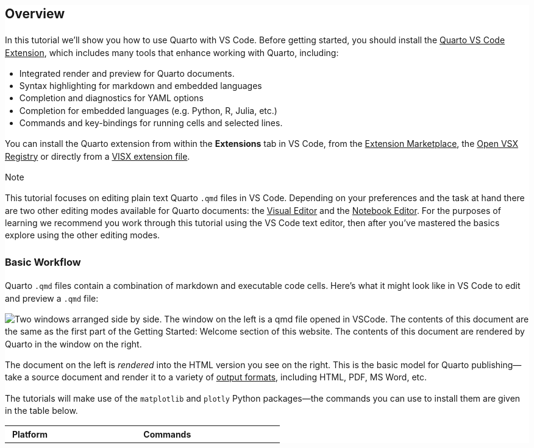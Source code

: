 ## Overview

In this tutorial we’ll show you how to use Quarto with VS Code. Before
getting started, you should install the [Quarto VS Code
Extension](https://marketplace.visualstudio.com/items?itemName=quarto.quarto),
which includes many tools that enhance working with Quarto, including:

-   Integrated render and preview for Quarto documents.
-   Syntax highlighting for markdown and embedded languages
-   Completion and diagnostics for YAML options
-   Completion for embedded languages (e.g. Python, R, Julia, etc.)
-   Commands and key-bindings for running cells and selected lines.

You can install the Quarto extension from within the **Extensions** tab
in VS Code, from the [Extension
Marketplace](https://marketplace.visualstudio.com/items?itemName=quarto.quarto),
the [Open VSX Registry](https://open-vsx.org/extension/quarto/quarto) or
directly from a [VISX extension
file](https://github.com/quarto-dev/quarto-vscode#visx-install).

Note

This tutorial focuses on editing plain text Quarto `.qmd` files in VS
Code. Depending on your preferences and the task at hand there are two
other editing modes available for Quarto documents: the [Visual
Editor](../../../docs/visual-editor/vscode/index.html) and the [Notebook
Editor](../../../docs/tools/vscode-notebook.html). For the purposes of
learning we recommend you work through this tutorial using the VS Code
text editor, then after you’ve mastered the basics explore using the
other editing modes.

### Basic Workflow

Quarto `.qmd` files contain a combination of markdown and executable
code cells. Here’s what it might look like in VS Code to edit and
preview a `.qmd` file:

<img src="../../../docs/tools/images/vscode-render.png"
class="border img-fluid"
alt="Two windows arranged side by side. The window on the left is a qmd file opened in VSCode. The contents of this document are the same as the first part of the Getting Started: Welcome section of this website. The contents of this document are rendered by Quarto in the window on the right." />

The document on the left is *rendered* into the HTML version you see on
the right. This is the basic model for Quarto publishing—take a source
document and render it to a variety of [output
formats](https://quarto.org/docs/output-formats/all-formats.html),
including HTML, PDF, MS Word, etc.

The tutorials will make use of the `matplotlib` and `plotly` Python
packages—the commands you can use to install them are given in the table
below.

<table class="table" style="width:88%;">
<colgroup>
<col style="width: 16%" />
<col style="width: 72%" />
</colgroup>
<thead>
<tr class="header header">
<th>Platform</th>
<th>Commands</th>
</tr>
</thead>
<tbody>
<tr class="odd odd">